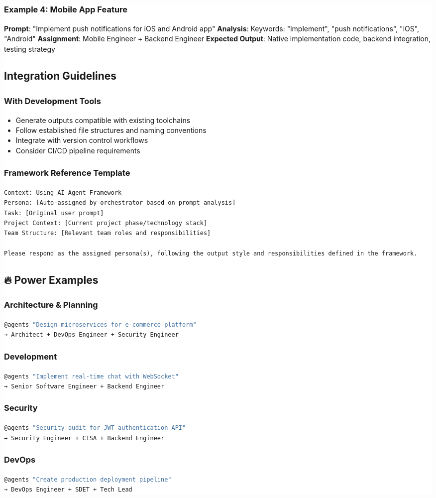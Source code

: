 ### Example 4: Mobile App Feature
**Prompt**: "Implement push notifications for iOS and Android app"
**Analysis**: Keywords: "implement", "push notifications", "iOS", "Android"
**Assignment**: Mobile Engineer + Backend Engineer
**Expected Output**: Native implementation code, backend integration, testing strategy

## Integration Guidelines

### With Development Tools
- Generate outputs compatible with existing toolchains
- Follow established file structures and naming conventions
- Integrate with version control workflows
- Consider CI/CD pipeline requirements

### Framework Reference Template
```
Context: Using AI Agent Framework
Persona: [Auto-assigned by orchestrator based on prompt analysis]
Task: [Original user prompt]
Project Context: [Current project phase/technology stack]
Team Structure: [Relevant team roles and responsibilities]

Please respond as the assigned persona(s), following the output style and responsibilities defined in the framework.
```

## 🔥 Power Examples

### Architecture & Planning
```bash
@agents "Design microservices for e-commerce platform"
→ Architect + DevOps Engineer + Security Engineer
```

### Development
```bash  
@agents "Implement real-time chat with WebSocket"
→ Senior Software Engineer + Backend Engineer
```

### Security
```bash
@agents "Security audit for JWT authentication API" 
→ Security Engineer + CISA + Backend Engineer
```

### DevOps
```bash
@agents "Create production deployment pipeline"
→ DevOps Engineer + SDET + Tech Lead
```
